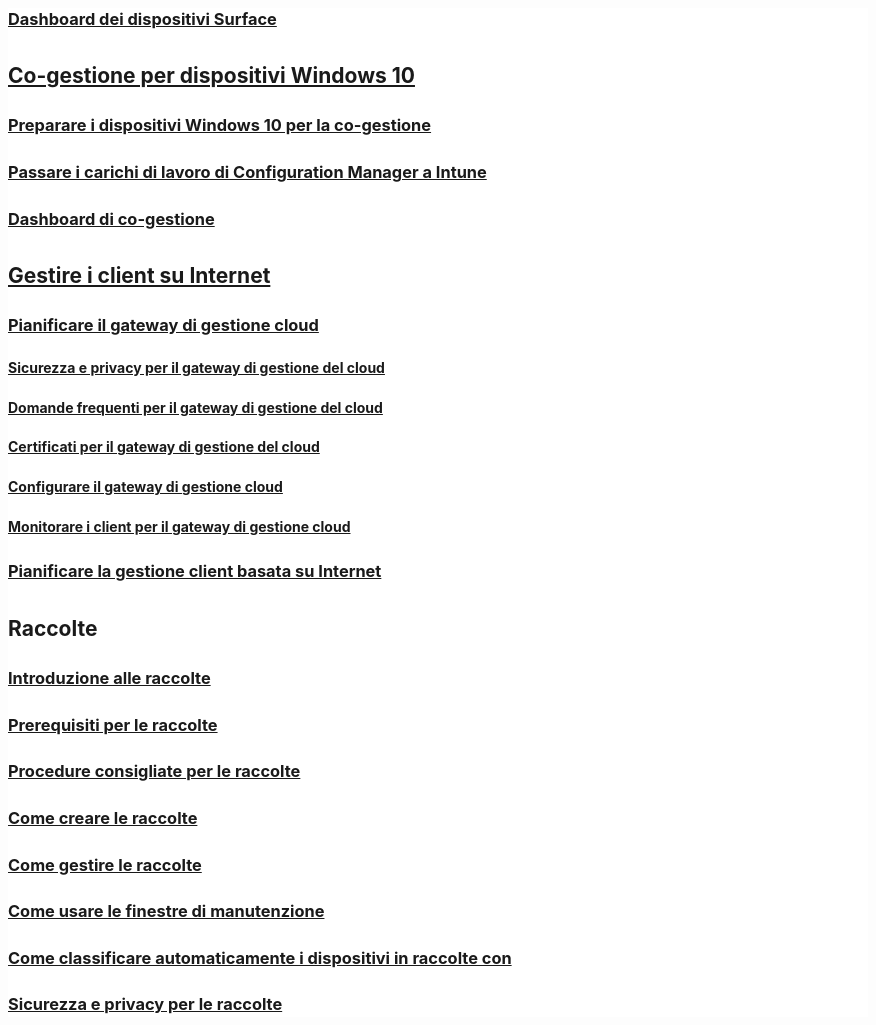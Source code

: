### [Dashboard dei dispositivi Surface](clients/manage/surface-device-dashboard.md)

##   [Co-gestione per dispositivi Windows 10](clients/manage/co-management-overview.md)
###  [Preparare i dispositivi Windows 10 per la co-gestione](clients/manage/co-management-prepare.md)
###  [Passare i carichi di lavoro di Configuration Manager a Intune](clients/manage/co-management-switch-workloads.md)
### [Dashboard di co-gestione](clients/manage/co-management-dashboard.md)

##   [Gestire i client su Internet](clients/manage/manage-clients-internet.md)
###  [Pianificare il gateway di gestione cloud](clients/manage/cmg/plan-cloud-management-gateway.md)
####  [Sicurezza e privacy per il gateway di gestione del cloud](clients/manage/cmg/security-and-privacy-for-cloud-management-gateway.md)
####  [Domande frequenti per il gateway di gestione del cloud](clients/manage/cmg/cloud-management-gateway-faq.md)
####  [Certificati per il gateway di gestione del cloud](clients/manage/cmg/certificates-for-cloud-management-gateway.md)
####  [Configurare il gateway di gestione cloud](clients/manage/cmg/setup-cloud-management-gateway.md)
####  [Monitorare i client per il gateway di gestione cloud](clients/manage/cmg/monitor-clients-cloud-management-gateway.md)
###  [Pianificare la gestione client basata su Internet](clients/manage/plan-internet-based-client-management.md)

##   Raccolte
###  [Introduzione alle raccolte](clients/manage/collections/introduction-to-collections.md)
### [Prerequisiti per le raccolte](clients/manage/collections/prerequisites-for-collections.md)
### [Procedure consigliate per le raccolte](clients/manage/collections/best-practices-for-collections.md)
### [Come creare le raccolte](clients/manage/collections/create-collections.md)
### [Come gestire le raccolte](clients/manage/collections/manage-collections.md)
### [Come usare le finestre di manutenzione](clients/manage/collections/use-maintenance-windows.md)
### [Come classificare automaticamente i dispositivi in raccolte con](clients/manage/collections/automatically-categorize-devices-into-collections.md)
###  [Sicurezza e privacy per le raccolte](clients/manage/collections/security-and-privacy-for-collections.md)